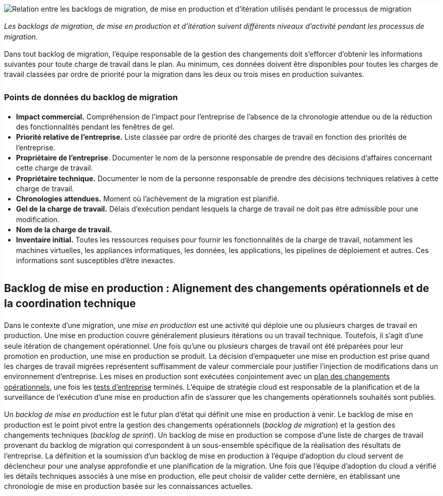 ![Relation entre les backlogs de migration, de mise en production et d’itération utilisés pendant le processus de migration](../../../_images/migrate/backlog-relationships.png)

*Les backlogs de migration, de mise en production et d’itération suivent différents niveaux d’activité pendant les processus de migration.*

Dans tout backlog de migration, l’équipe responsable de la gestion des changements doit s’efforcer d’obtenir les informations suivantes pour toute charge de travail dans le plan. Au minimum, ces données doivent être disponibles pour toutes les charges de travail classées par ordre de priorité pour la migration dans les deux ou trois mises en production suivantes.

### <a name="migration-backlog-data-points"></a>Points de données du backlog de migration

- **Impact commercial.** Compréhension de l’impact pour l’entreprise de l’absence de la chronologie attendue ou de la réduction des fonctionnalités pendant les fenêtres de gel.
- **Priorité relative de l’entreprise.** Liste classée par ordre de priorité des charges de travail en fonction des priorités de l’entreprise.
- **Propriétaire de l’entreprise**. Documenter le nom de la personne responsable de prendre des décisions d’affaires concernant cette charge de travail.
- **Propriétaire technique.** Documenter le nom de la personne responsable de prendre des décisions techniques relatives à cette charge de travail.
- **Chronologies attendues.** Moment où l’achèvement de la migration est planifié.
- **Gel de la charge de travail.** Délais d’exécution pendant lesquels la charge de travail ne doit pas être admissible pour une modification.
- **Nom de la charge de travail.**
- **Inventaire initial.** Toutes les ressources requises pour fournir les fonctionnalités de la charge de travail, notamment les machines virtuelles, les appliances informatiques, les données, les applications, les pipelines de déploiement et autres. Ces informations sont susceptibles d’être inexactes.

## <a name="release-backlog-aligning-business-change-and-technical-coordination"></a>Backlog de mise en production : Alignement des changements opérationnels et de la coordination technique

Dans le contexte d’une migration, une _mise en production_ est une activité qui déploie une ou plusieurs charges de travail en production. Une mise en production couvre généralement plusieurs itérations ou un travail technique. Toutefois, il s’agit d’une seule itération de changement opérationnel. Une fois qu’une ou plusieurs charges de travail ont été préparées pour leur promotion en production, une mise en production se produit. La décision d’empaqueter une mise en production est prise quand les charges de travail migrées représentent suffisamment de valeur commerciale pour justifier l’injection de modifications dans un environnement d’entreprise. Les mises en production sont exécutées conjointement avec un [plan des changements opérationnels](../optimize/business-change-plan.md), une fois les [tests d’entreprise](../optimize/business-test.md) terminés. L’équipe de stratégie cloud est responsable de la planification et de la surveillance de l’exécution d’une mise en production afin de s’assurer que les changements opérationnels souhaités sont publiés.

Un _backlog de mise en production_ est le futur plan d’état qui définit une mise en production à venir. Le backlog de mise en production est le point pivot entre la gestion des changements opérationnels (_backlog de migration_) et la gestion des changements techniques (_backlog de sprint_). Un backlog de mise en production se compose d’une liste de charges de travail provenant du backlog de migration qui correspondent à un sous-ensemble spécifique de la réalisation des résultats de l’entreprise. La définition et la soumission d’un backlog de mise en production à l’équipe d’adoption du cloud servent de déclencheur pour une analyse approfondie et une planification de la migration. Une fois que l’équipe d’adoption du cloud a vérifié les détails techniques associés à une mise en production, elle peut choisir de valider cette dernière, en établissant une chronologie de mise en production basée sur les connaissances actuelles.
